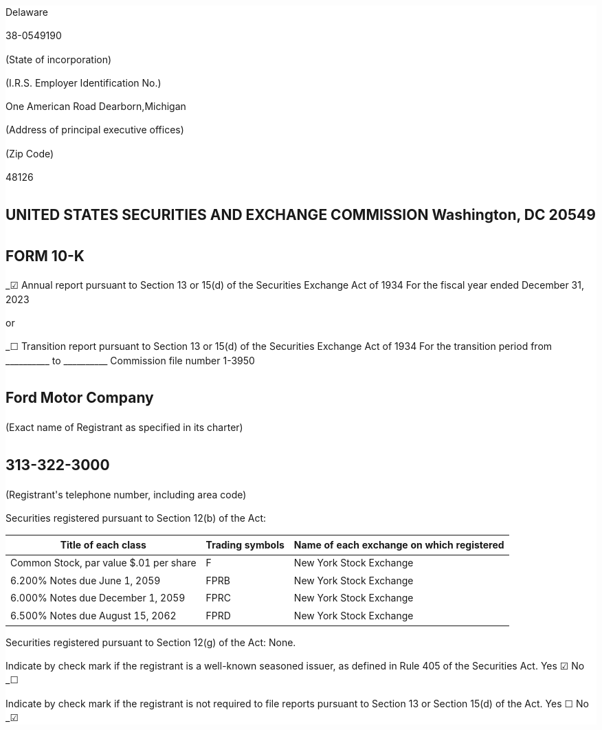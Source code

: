 Delaware

38-0549190

(State of incorporation)

(I.R.S. Employer Identification No.)

One American Road Dearborn,Michigan

(Address of principal executive offices)

(Zip Code)

48126

UNITED STATES SECURITIES AND EXCHANGE COMMISSION Washington, DC 20549
---------------------------------------------------------------------

FORM 10-K
---------

$\_{☑}$ Annual report pursuant to Section 13 or 15(d) of the Securities Exchange Act of 1934 For the fiscal year ended December 31, 2023

or

$\_{☐}$ Transition report pursuant to Section 13 or 15(d) of the Securities Exchange Act of 1934 For the transition period from \_\_\_\_\_\_\_\_\_\_ to \_\_\_\_\_\_\_\_\_\_ Commission file number 1-3950

Ford Motor Company
------------------

(Exact name of Registrant as specified in its charter)

313-322-3000
------------

(Registrant's telephone number, including area code)

Securities registered pursuant to Section 12(b) of the Act:

| Title of each class | Trading symbols | Name of each exchange on which registered |
| --- | --- | --- |
| Common Stock, par value $.01 per share | F | New York Stock Exchange |
| 6.200% Notes due June 1, 2059 | FPRB | New York Stock Exchange |
| 6.000% Notes due December 1, 2059 | FPRC | New York Stock Exchange |
| 6.500% Notes due August 15, 2062 | FPRD | New York Stock Exchange |

Securities registered pursuant to Section 12(g) of the Act: None.

Indicate by check mark if the registrant is a well-known seasoned issuer, as defined in Rule 405 of the Securities Act. Yes ☑ No $\_{☐}$

Indicate by check mark if the registrant is not required to file reports pursuant to Section 13 or Section 15(d) of the Act. Yes ☐ No $\_{☑}$
